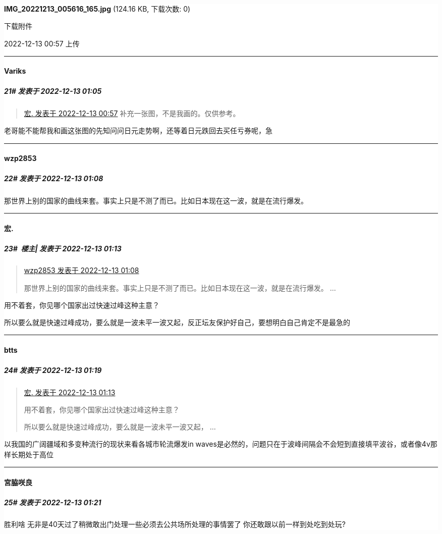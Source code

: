 <strong>IMG_20221213_005616_165.jpg</strong> (124.16 KB, 下载次数: 0)

下载附件

2022-12-13 00:57 上传

*****

####  Variks  
##### 21#       发表于 2022-12-13 01:05

<blockquote><a href="httphttps://bbs.saraba1st.com/2b/forum.php?mod=redirect&amp;goto=findpost&amp;pid=58914329&amp;ptid=2109643" target="_blank">宏. 发表于 2022-12-13 00:57</a>
补充一张图，不是我画的。仅供参考。</blockquote>
老哥能不能帮我和画这张图的先知问问日元走势啊，还等着日元跌回去买任亏券呢，急

*****

####  wzp2853  
##### 22#       发表于 2022-12-13 01:08

那世界上别的国家的曲线来套。事实上只是不测了而已。比如日本现在这一波，就是在流行爆发。

*****

####  宏.  
##### 23#         楼主| 发表于 2022-12-13 01:13

<blockquote><a href="httphttps://bbs.saraba1st.com/2b/forum.php?mod=redirect&amp;goto=findpost&amp;pid=58914413&amp;ptid=2109643" target="_blank">wzp2853 发表于 2022-12-13 01:08</a>

那世界上别的国家的曲线来套。事实上只是不测了而已。比如日本现在这一波，就是在流行爆发。 ...</blockquote>
用不着套，你见哪个国家出过快速过峰这种主意？

所以要么就是快速过峰成功，要么就是一波未平一波又起，反正坛友保护好自己，要想明白自己肯定不是最急的

*****

####  btts  
##### 24#       发表于 2022-12-13 01:19

<blockquote><a href="httphttps://bbs.saraba1st.com/2b/forum.php?mod=redirect&amp;goto=findpost&amp;pid=58914462&amp;ptid=2109643" target="_blank">宏. 发表于 2022-12-13 01:13</a>

用不着套，你见哪个国家出过快速过峰这种主意？

所以要么就是快速过峰成功，要么就是一波未平一波又起， ...</blockquote>
以我国的广阔疆域和多变种流行的现状来看各城市轮流爆发in waves是必然的，问题只在于波峰间隔会不会短到直接填平波谷，或者像4v那样长期处于高位

*****

####  宮脇咲良  
##### 25#       发表于 2022-12-13 01:21

胜利啥 无非是40天过了稍微敢出门处理一些必须去公共场所处理的事情罢了 你还敢跟以前一样到处吃到处玩?
